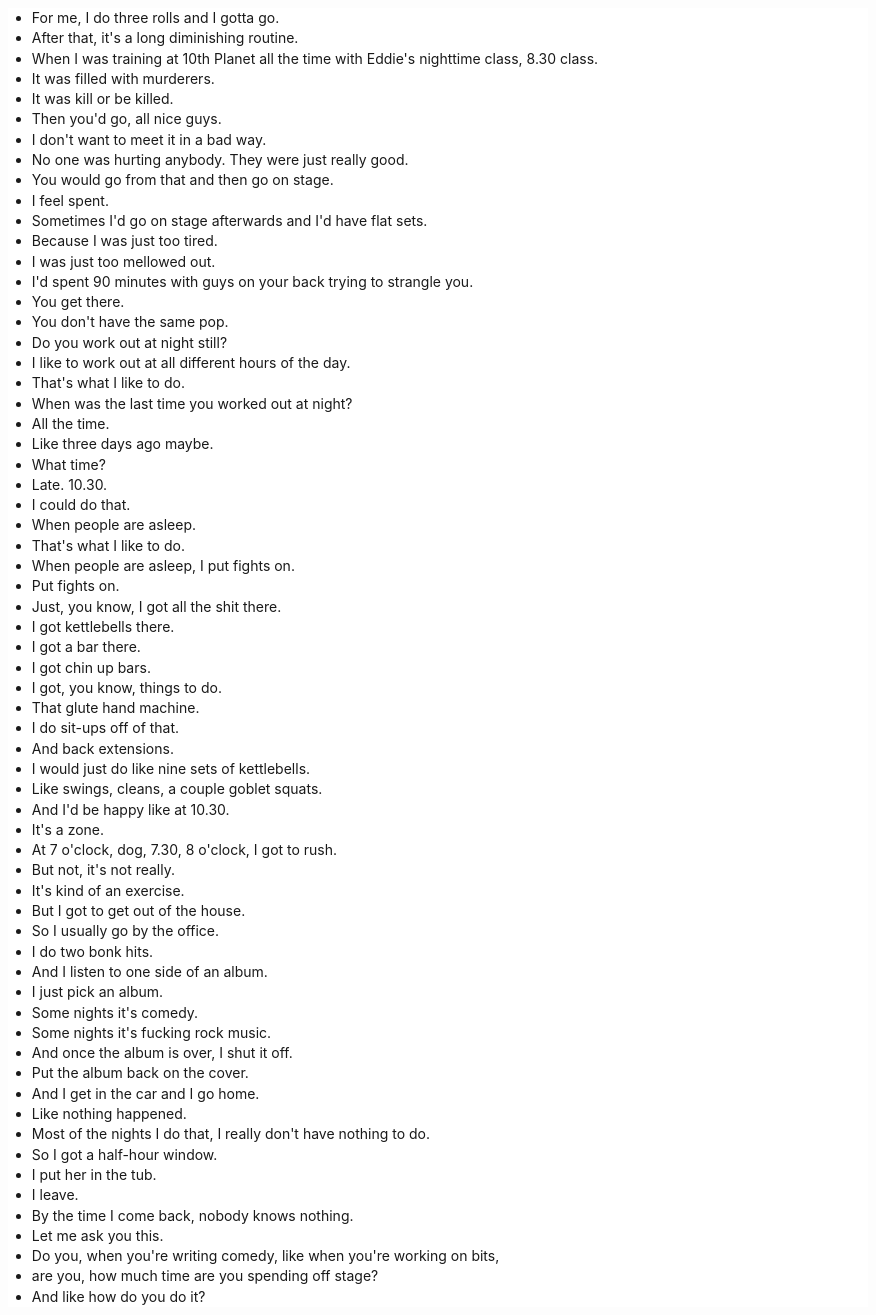 *  For me, I do three rolls and I gotta go.
*  After that, it's a long diminishing routine.
*  When I was training at 10th Planet all the time with Eddie's nighttime class, 8.30 class.
*  It was filled with murderers.
*  It was kill or be killed.
*  Then you'd go, all nice guys.
*  I don't want to meet it in a bad way.
*  No one was hurting anybody. They were just really good.
*  You would go from that and then go on stage.
*  I feel spent.
*  Sometimes I'd go on stage afterwards and I'd have flat sets.
*  Because I was just too tired.
*  I was just too mellowed out.
*  I'd spent 90 minutes with guys on your back trying to strangle you.
*  You get there.
*  You don't have the same pop.
*  Do you work out at night still?
*  I like to work out at all different hours of the day.
*  That's what I like to do.
*  When was the last time you worked out at night?
*  All the time.
*  Like three days ago maybe.
*  What time?
*  Late. 10.30.
*  I could do that.
*  When people are asleep.
*  That's what I like to do.
*  When people are asleep, I put fights on.
*  Put fights on.
*  Just, you know, I got all the shit there.
*  I got kettlebells there.
*  I got a bar there.
*  I got chin up bars.
*  I got, you know, things to do.
*  That glute hand machine.
*  I do sit-ups off of that.
*  And back extensions.
*  I would just do like nine sets of kettlebells.
*  Like swings, cleans, a couple goblet squats.
*  And I'd be happy like at 10.30.
*  It's a zone.
*  At 7 o'clock, dog, 7.30, 8 o'clock, I got to rush.
*  But not, it's not really.
*  It's kind of an exercise.
*  But I got to get out of the house.
*  So I usually go by the office.
*  I do two bonk hits.
*  And I listen to one side of an album.
*  I just pick an album.
*  Some nights it's comedy.
*  Some nights it's fucking rock music.
*  And once the album is over, I shut it off.
*  Put the album back on the cover.
*  And I get in the car and I go home.
*  Like nothing happened.
*  Most of the nights I do that, I really don't have nothing to do.
*  So I got a half-hour window.
*  I put her in the tub.
*  I leave.
*  By the time I come back, nobody knows nothing.
*  Let me ask you this.
*  Do you, when you're writing comedy, like when you're working on bits,
*  are you, how much time are you spending off stage?
*  And like how do you do it?